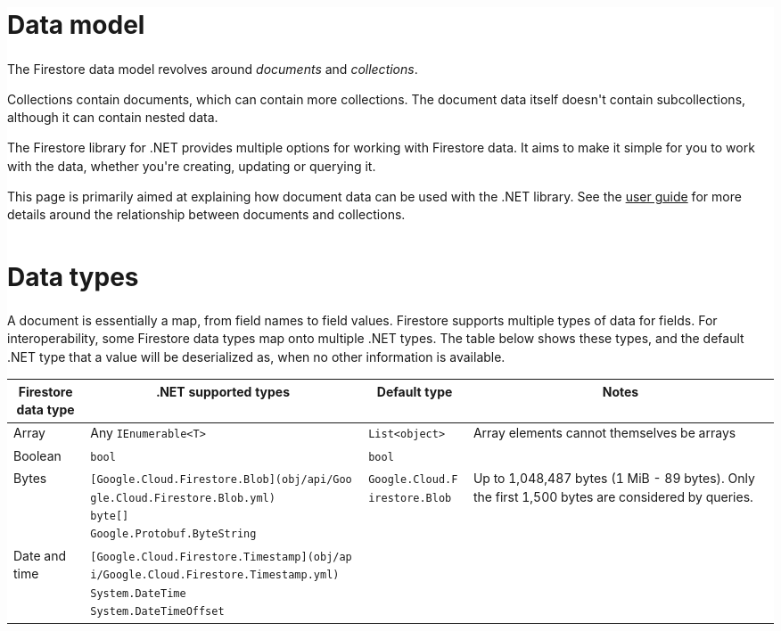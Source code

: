 # Data model

The Firestore data model revolves around *documents* and *collections*.

Collections contain documents, which can contain more collections. The document data itself doesn't contain subcollections,
although it can contain nested data.

The Firestore library for .NET provides multiple options for working with Firestore data.
It aims to make it simple for you to work with the data, whether you're creating, updating or querying it.

This page is primarily aimed at explaining how document data can be used with the .NET library. See
the [user guide](userguide.md) for more details around the relationship between documents and collections.

# Data types

A document is essentially a map, from field names to field values. Firestore supports multiple types of data for fields.
For interoperability, some Firestore data types map onto multiple .NET types. The table below shows these types, and the default .NET
type that a value will be deserialized as, when no other information is available.

<table>
  <thead>
  	<tr>
  	  <th>Firestore data type</th>
  	  <th>.NET supported types</th>
  	  <th>Default type</th>
  	  <th>Notes</th>
  	</tr>
  </thead>
  <tbody>
  	<tr>
      <td>Array</td>
      <td>Any <code>IEnumerable&lt;T&gt;</code></td>
      <td><code>List&lt;object&gt;</code></td>
      <td>Array elements cannot themselves be arrays</td>
  	</tr>
  	<tr>
      <td>Boolean</td>
      <td><code>bool</code></td>
      <td><code>bool</code></td>
      <td></td>
  	</tr>
  	<tr>
      <td>Bytes</td>
      <td>
        <code>[Google.Cloud.Firestore.Blob](obj/api/Google.Cloud.Firestore.Blob.yml)</code><br />
        <code>byte[]</code><br />
        <code>Google.Protobuf.ByteString</code>
      </td>
      <td><code>Google.Cloud.Firestore.Blob</code></td>
      <td>Up to 1,048,487 bytes (1 MiB - 89 bytes). Only the first 1,500 bytes are considered by queries.</td>
  	</tr>
  	<tr>
      <td>Date and time</td>
      <td>
        <code>[Google.Cloud.Firestore.Timestamp](obj/api/Google.Cloud.Firestore.Timestamp.yml)</code><br />
        <code>System.DateTime</code><br />
        <code>System.DateTimeOffset</code><br />